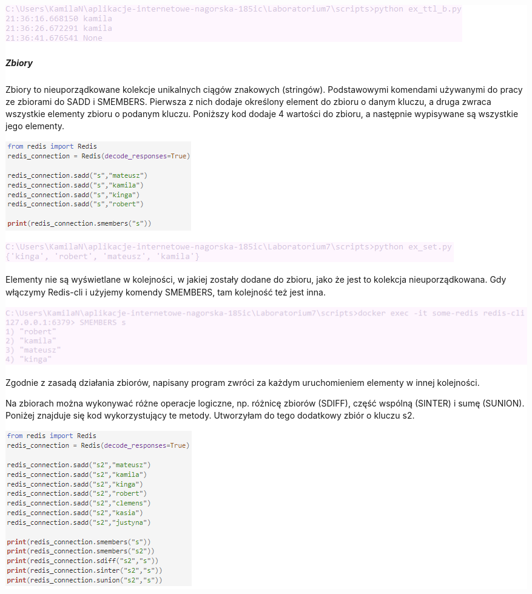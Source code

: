 ![28](https://github.com/kamilanagorska/aplikacje-internetowe-nagorska-185ic/blob/main/Laboratorium7/screenshots/28.png?raw=true)

##### Zbiory
Zbiory to nieuporządkowane kolekcje unikalnych ciągów znakowych (stringów). Podstawowymi komendami używanymi do pracy ze zbiorami do SADD i SMEMBERS. Pierwsza z nich dodaje określony element do zbioru o danym kluczu, a druga zwraca wszystkie elementy zbioru o podanym kluczu. Poniższy kod dodaje 4 wartości do zbioru, a następnie wypisywane są wszystkie jego elementy.

![29](https://github.com/kamilanagorska/aplikacje-internetowe-nagorska-185ic/blob/main/Laboratorium7/screenshots/29.png?raw=true)

![30](https://github.com/kamilanagorska/aplikacje-internetowe-nagorska-185ic/blob/main/Laboratorium7/screenshots/30.png?raw=true)

Elementy nie są wyświetlane w kolejności, w jakiej zostały dodane do zbioru, jako że jest to kolekcja nieuporządkowana. Gdy włączymy Redis-cli i użyjemy komendy SMEMBERS, tam kolejność też jest inna.

![31](https://github.com/kamilanagorska/aplikacje-internetowe-nagorska-185ic/blob/main/Laboratorium7/screenshots/31.png?raw=true)

Zgodnie z zasadą działania zbiorów, napisany program zwróci za każdym uruchomieniem elementy w innej kolejności.

Na zbiorach można wykonywać różne operacje logiczne, np. różnicę zbiorów (SDIFF), część wspólną (SINTER) i sumę (SUNION). Poniżej znajduje się kod wykorzystujący te metody. Utworzyłam do tego dodatkowy zbiór o kluczu s2.

![32](https://github.com/kamilanagorska/aplikacje-internetowe-nagorska-185ic/blob/main/Laboratorium7/screenshots/32.png?raw=true)
